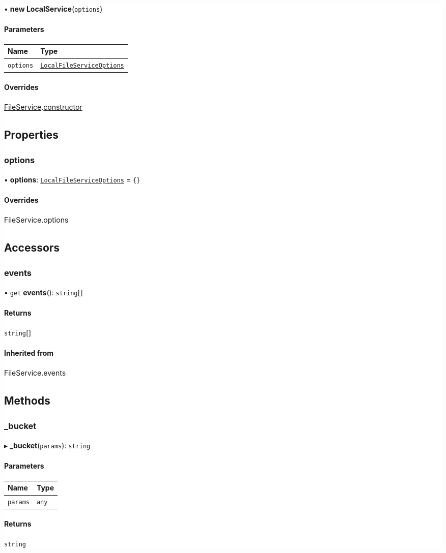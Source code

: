 • **new LocalService**(`options`)

#### Parameters

| Name | Type |
| :------ | :------ |
| `options` | [`LocalFileServiceOptions`](../interfaces/LocalFileServiceOptions.md) |

#### Overrides

[FileService](FileService.md).[constructor](FileService.md#constructor)

## Properties

### options

• **options**: [`LocalFileServiceOptions`](../interfaces/LocalFileServiceOptions.md) = `{}`

#### Overrides

FileService.options

## Accessors

### events

• `get` **events**(): `string`[]

#### Returns

`string`[]

#### Inherited from

FileService.events

## Methods

### \_bucket

▸ **_bucket**(`params`): `string`

#### Parameters

| Name | Type |
| :------ | :------ |
| `params` | `any` |

#### Returns

`string`
